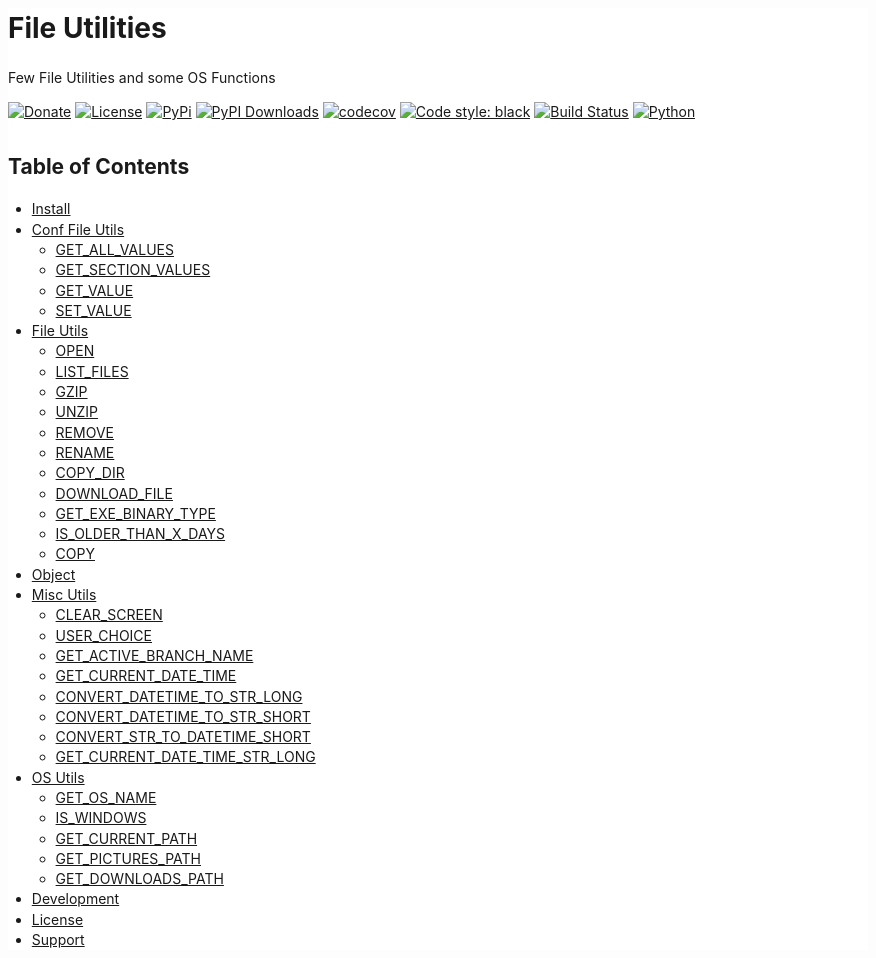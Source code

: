 # File Utilities
Few File Utilities and some OS Functions

[![Donate](https://img.shields.io/badge/Donate-PayPal-brightgreen.svg?style=plastic)](https://www.paypal.com/ncp/payment/6G9Z78QHUD4RJ)
[![License](https://img.shields.io/github/license/ddc/ddcUtils.svg)](https://github.com/ddc/ddcUtils/blob/master/LICENSE)
[![PyPi](https://img.shields.io/pypi/v/ddcUtils.svg)](https://pypi.python.org/pypi/ddcUtils)
[![PyPI Downloads](https://static.pepy.tech/badge/ddcUtils)](https://pepy.tech/projects/ddcUtils)
[![codecov](https://codecov.io/gh/ddc/ddcUtils/graph/badge.svg?token=1ULU74GF57)](https://codecov.io/gh/ddc/ddcUtils)
[![Code style: black](https://img.shields.io/badge/code%20style-black-000000.svg)](https://github.com/psf/black)
[![Build Status](https://img.shields.io/endpoint.svg?url=https%3A//actions-badge.atrox.dev/ddc/ddcUtils/badge?ref=main&label=build&logo=none)](https://actions-badge.atrox.dev/ddc/ddcUtils/goto?ref=main)
[![Python](https://img.shields.io/pypi/pyversions/ddcUtils.svg)](https://www.python.org)

## Table of Contents
- [Install](#install)
- [Conf File Utils](#conf-file-utils)
  - [GET_ALL_VALUES](#get_all_values)
  - [GET_SECTION_VALUES](#get_section_values)
  - [GET_VALUE](#get_value)
  - [SET_VALUE](#set_value)
- [File Utils](#file-utils)
  - [OPEN](#open)
  - [LIST_FILES](#list_files)
  - [GZIP](#gzip)
  - [UNZIP](#unzip)
  - [REMOVE](#remove)
  - [RENAME](#rename)
  - [COPY_DIR](#copy_dir)
  - [DOWNLOAD_FILE](#download_file)
  - [GET_EXE_BINARY_TYPE](#get_exe_binary_type)
  - [IS_OLDER_THAN_X_DAYS](#is_older_than_x_days)
  - [COPY](#copy)
- [Object](#object)
- [Misc Utils](#misc-utils)
  - [CLEAR_SCREEN](#clear_screen)
  - [USER_CHOICE](#user_choice)
  - [GET_ACTIVE_BRANCH_NAME](#get_active_branch_name)
  - [GET_CURRENT_DATE_TIME](#get_current_date_time)
  - [CONVERT_DATETIME_TO_STR_LONG](#convert_datetime_to_str_long)
  - [CONVERT_DATETIME_TO_STR_SHORT](#convert_datetime_to_str_short)
  - [CONVERT_STR_TO_DATETIME_SHORT](#convert_str_to_datetime_short)
  - [GET_CURRENT_DATE_TIME_STR_LONG](#get_current_date_time_str_long)
- [OS Utils](#os-utils)
  - [GET_OS_NAME](#get_os_name)
  - [IS_WINDOWS](#is_windows)
  - [GET_CURRENT_PATH](#get_current_path)
  - [GET_PICTURES_PATH](#get_pictures_path)
  - [GET_DOWNLOADS_PATH](#get_downloads_path)
- [Development](#development)
- [License](#license)
- [Support](#support)
